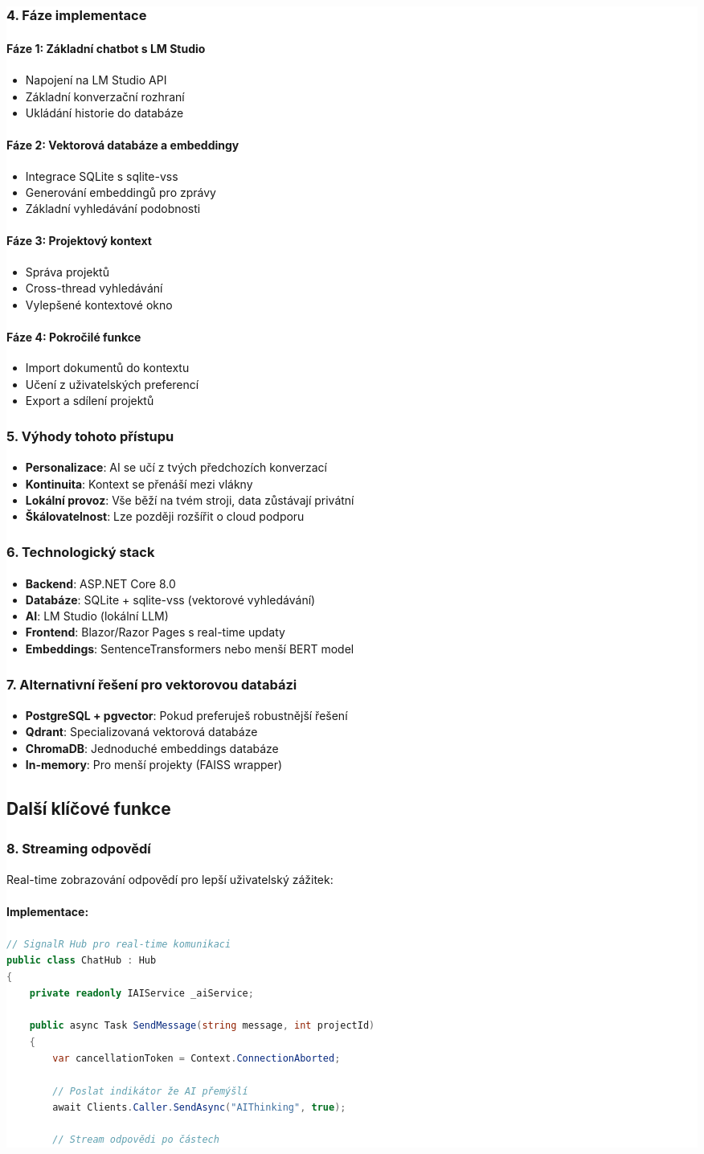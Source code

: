 ### 4. Fáze implementace

#### Fáze 1: Základní chatbot s LM Studio
- Napojení na LM Studio API
- Základní konverzační rozhraní
- Ukládání historie do databáze

#### Fáze 2: Vektorová databáze a embeddingy
- Integrace SQLite s sqlite-vss
- Generování embeddingů pro zprávy
- Základní vyhledávání podobnosti

#### Fáze 3: Projektový kontext
- Správa projektů
- Cross-thread vyhledávání
- Vylepšené kontextové okno

#### Fáze 4: Pokročilé funkce
- Import dokumentů do kontextu
- Učení z uživatelských preferencí
- Export a sdílení projektů

### 5. Výhody tohoto přístupu
- **Personalizace**: AI se učí z tvých předchozích konverzací
- **Kontinuita**: Kontext se přenáší mezi vlákny
- **Lokální provoz**: Vše běží na tvém stroji, data zůstávají privátní
- **Škálovatelnost**: Lze později rozšířit o cloud podporu

### 6. Technologický stack
- **Backend**: ASP.NET Core 8.0
- **Databáze**: SQLite + sqlite-vss (vektorové vyhledávání)
- **AI**: LM Studio (lokální LLM)
- **Frontend**: Blazor/Razor Pages s real-time updaty
- **Embeddings**: SentenceTransformers nebo menší BERT model

### 7. Alternativní řešení pro vektorovou databázi
- **PostgreSQL + pgvector**: Pokud preferuješ robustnější řešení
- **Qdrant**: Specializovaná vektorová databáze
- **ChromaDB**: Jednoduché embeddings databáze
- **In-memory**: Pro menší projekty (FAISS wrapper)

## Další klíčové funkce

### 8. Streaming odpovědí
Real-time zobrazování odpovědí pro lepší uživatelský zážitek:

#### Implementace:
```csharp
// SignalR Hub pro real-time komunikaci
public class ChatHub : Hub
{
    private readonly IAIService _aiService;
    
    public async Task SendMessage(string message, int projectId)
    {
        var cancellationToken = Context.ConnectionAborted;
        
        // Poslat indikátor že AI přemýšlí
        await Clients.Caller.SendAsync("AIThinking", true);
        
        // Stream odpovědi po částech
```